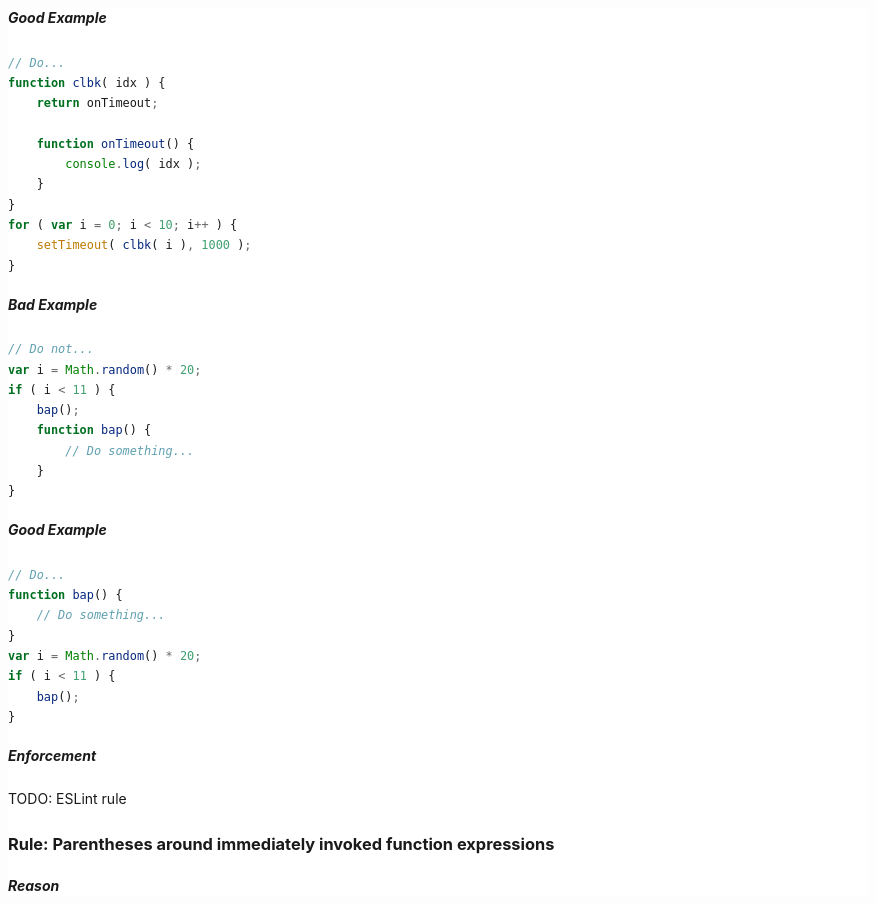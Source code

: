 ##### Good Example

```javascript
// Do...
function clbk( idx ) {
    return onTimeout;

    function onTimeout() {
        console.log( idx );
    }
}
for ( var i = 0; i < 10; i++ ) {
    setTimeout( clbk( i ), 1000 );
}
```

##### Bad Example



```javascript
// Do not...
var i = Math.random() * 20;
if ( i < 11 ) {
    bap();
    function bap() {
        // Do something...
    }
}
```

##### Good Example



```javascript
// Do...
function bap() {
    // Do something...
}
var i = Math.random() * 20;
if ( i < 11 ) {
    bap();
}
```

##### Enforcement

TODO: ESLint rule





### Rule: Parentheses around immediately invoked function expressions

##### Reason

